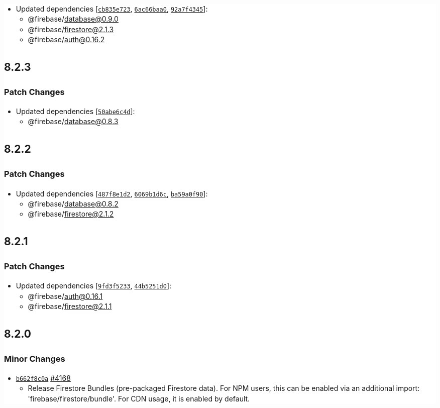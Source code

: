 - Updated
  dependencies [[`cb835e723`](https://github.com/firebase/firebase-js-sdk/commit/cb835e723fab2a85a4e073a3f09354e3e6520dd1), [`6ac66baa0`](https://github.com/firebase/firebase-js-sdk/commit/6ac66baa0e7ac8dd90a6d6136a020cdd54710df5), [`92a7f4345`](https://github.com/firebase/firebase-js-sdk/commit/92a7f434536051bedd00bc1be7e774174378aa7d)]:
    - @firebase/database@0.9.0
    - @firebase/firestore@2.1.3
    - @firebase/auth@0.16.2

## 8.2.3

### Patch Changes

- Updated
  dependencies [[`50abe6c4d`](https://github.com/firebase/firebase-js-sdk/commit/50abe6c4d455693ef6a3a3c1bc8ef6ab5b8bd9ea)]:
    - @firebase/database@0.8.3

## 8.2.2

### Patch Changes

- Updated
  dependencies [[`487f8e1d2`](https://github.com/firebase/firebase-js-sdk/commit/487f8e1d2c6bd1a54305f2b0f148b4985f3cea8e), [`6069b1d6c`](https://github.com/firebase/firebase-js-sdk/commit/6069b1d6c521d05dde821f21bcc7e02913180ae5), [`ba59a0f90`](https://github.com/firebase/firebase-js-sdk/commit/ba59a0f909a1eb59d23b887bba30b6f86d63c931)]:
    - @firebase/database@0.8.2
    - @firebase/firestore@2.1.2

## 8.2.1

### Patch Changes

- Updated
  dependencies [[`9fd3f5233`](https://github.com/firebase/firebase-js-sdk/commit/9fd3f5233077b45c5101789c427db51835484ce0), [`44b5251d0`](https://github.com/firebase/firebase-js-sdk/commit/44b5251d0527d1aa768959765ff04093a04dd8ab)]:
    - @firebase/auth@0.16.1
    - @firebase/firestore@2.1.1

## 8.2.0

### Minor Changes

- [`b662f8c0a`](https://github.com/firebase/firebase-js-sdk/commit/b662f8c0a9890cbdcf53cce7fe01c2a8a52d3d2d) [#4168](https://github.com/firebase/firebase-js-sdk/pull/4168)
  - Release Firestore Bundles (pre-packaged Firestore data). For NPM users, this can be enabled via
  an additional import: 'firebase/firestore/bundle'. For CDN usage, it is enabled by default.
